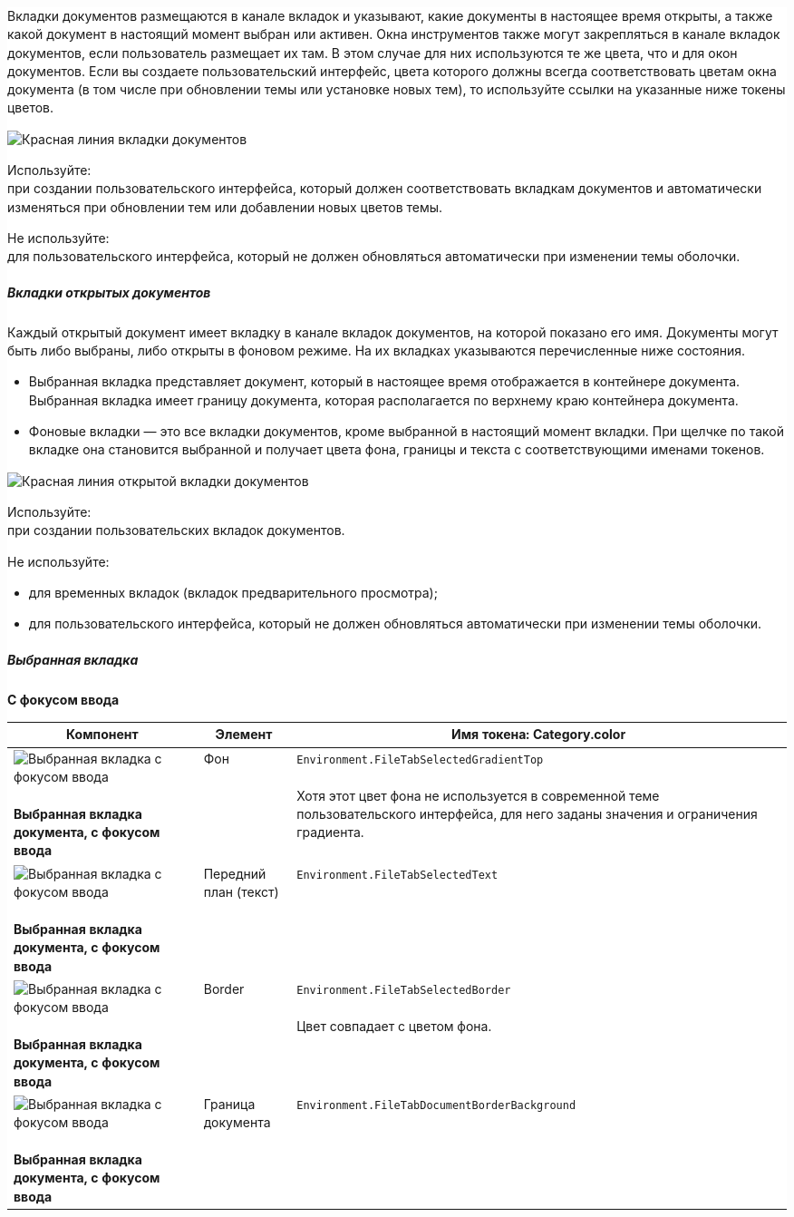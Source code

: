  Вкладки документов размещаются в канале вкладок и указывают, какие документы в настоящее время открыты, а также какой документ в настоящий момент выбран или активен. Окна инструментов также могут закрепляться в канале вкладок документов, если пользователь размещает их там. В этом случае для них используются те же цвета, что и для окон документов. Если вы создаете пользовательский интерфейс, цвета которого должны всегда соответствовать цветам окна документа (в том числе при обновлении темы или установке новых тем), то используйте ссылки на указанные ниже токены цветов.  
  
 ![Красная линия вкладки документов](../extensibility/ux-guidelines/media/0303-072-documenttabredline.png "0303 072_DocumentTabRedline")  
  
 Используйте:  
 при создании пользовательского интерфейса, который должен соответствовать вкладкам документов и автоматически изменяться при обновлении тем или добавлении новых цветов темы.  
  
 Не используйте:  
 для пользовательского интерфейса, который не должен обновляться автоматически при изменении темы оболочки.  
  
##### <a name="open-document-tabs"></a>Вкладки открытых документов  
 Каждый открытый документ имеет вкладку в канале вкладок документов, на которой показано его имя. Документы могут быть либо выбраны, либо открыты в фоновом режиме. На их вкладках указываются перечисленные ниже состояния.  
  
-   Выбранная вкладка представляет документ, который в настоящее время отображается в контейнере документа. Выбранная вкладка имеет границу документа, которая располагается по верхнему краю контейнера документа.  
  
-   Фоновые вкладки — это все вкладки документов, кроме выбранной в настоящий момент вкладки. При щелчке по такой вкладке она становится выбранной и получает цвета фона, границы и текста с соответствующими именами токенов.  
  
 ![Красная линия открытой вкладки документов](../extensibility/ux-guidelines/media/0303-073-opendocumenttabredline.png "0303 073_OpenDocumentTabRedline")  
  
 Используйте:  
 при создании пользовательских вкладок документов.  
  
 Не используйте:  
 -   для временных вкладок (вкладок предварительного просмотра);  
  
-   для пользовательского интерфейса, который не должен обновляться автоматически при изменении темы оболочки.  
  
##### <a name="selected-tab"></a>Выбранная вкладка  
 **С фокусом ввода**  
  
|Компонент|Элемент|Имя токена: Category.color|  
|---------------|-------------|--------------------------------|  
|![Выбранная вкладка с фокусом ввода](../extensibility/ux-guidelines/media/0303-074-selectedtabfocused.png "0303 074_SelectedTabFocused")<br /><br /> **Выбранная вкладка документа, с фокусом ввода**|Фон|`Environment.FileTabSelectedGradientTop`<br /><br /> Хотя этот цвет фона не используется в современной теме пользовательского интерфейса, для него заданы значения и ограничения градиента.|  
|![Выбранная вкладка с фокусом ввода](../extensibility/ux-guidelines/media/0303-074-selectedtabfocused.png "0303 074_SelectedTabFocused")<br /><br /> **Выбранная вкладка документа, с фокусом ввода**|Передний план (текст)|`Environment.FileTabSelectedText`|  
|![Выбранная вкладка с фокусом ввода](../extensibility/ux-guidelines/media/0303-074-selectedtabfocused.png "0303 074_SelectedTabFocused")<br /><br /> **Выбранная вкладка документа, с фокусом ввода**|Border|`Environment.FileTabSelectedBorder`<br /><br /> Цвет совпадает с цветом фона.|  
|![Выбранная вкладка с фокусом ввода](../extensibility/ux-guidelines/media/0303-074-selectedtabfocused.png "0303 074_SelectedTabFocused")<br /><br /> **Выбранная вкладка документа, с фокусом ввода**|Граница документа|`Environment.FileTabDocumentBorderBackground`|  
  